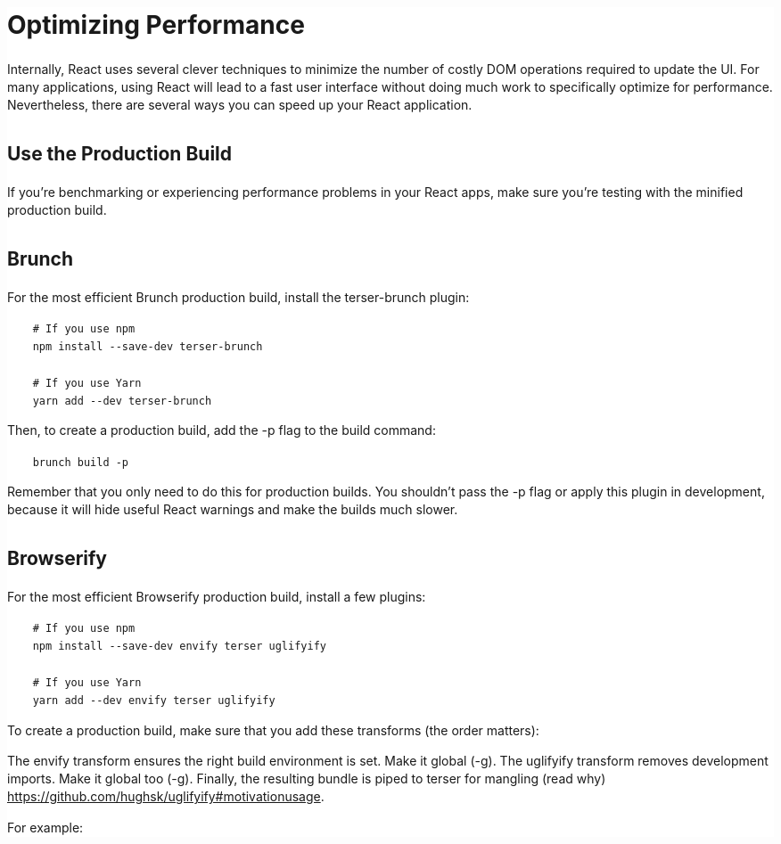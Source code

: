 # Optimizing Performance

Internally, React uses several clever techniques to minimize the number of costly DOM operations required to update the UI. For many applications, using React will lead to a fast user interface without doing much work to specifically optimize for performance. Nevertheless, there are several ways you can speed up your React application.

## Use the Production Build
If you’re benchmarking or experiencing performance problems in your React apps, make sure you’re testing with the minified production build.

## Brunch
For the most efficient Brunch production build, install the terser-brunch plugin:

        # If you use npm
        npm install --save-dev terser-brunch

        # If you use Yarn
        yarn add --dev terser-brunch

Then, to create a production build, add the -p flag to the build command:

        brunch build -p

Remember that you only need to do this for production builds. You shouldn’t pass the -p flag or apply this plugin in development, because it will hide useful React warnings and make the builds much slower.

## Browserify
For the most efficient Browserify production build, install a few plugins:

        # If you use npm
        npm install --save-dev envify terser uglifyify 

        # If you use Yarn
        yarn add --dev envify terser uglifyify 

To create a production build, make sure that you add these transforms (the order matters):

The envify transform ensures the right build environment is set. Make it global (-g).
The uglifyify transform removes development imports. Make it global too (-g).
Finally, the resulting bundle is piped to terser for mangling (read why) https://github.com/hughsk/uglifyify#motivationusage.


For example:
